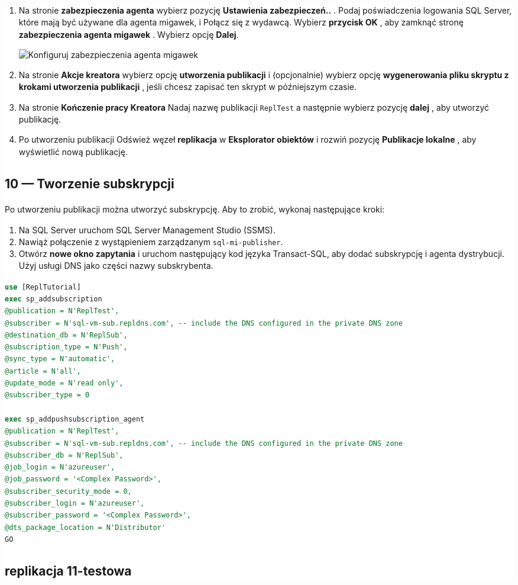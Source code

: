 1. Na stronie **zabezpieczenia agenta** wybierz pozycję **Ustawienia zabezpieczeń..** . Podaj poświadczenia logowania SQL Server, które mają być używane dla agenta migawek, i Połącz się z wydawcą. Wybierz **przycisk OK** , aby zamknąć stronę **zabezpieczenia agenta migawek** . Wybierz opcję **Dalej**. 

   ![Konfiguruj zabezpieczenia agenta migawek](media/sql-database-managed-instance-configure-replication-tutorial/snapshot-agent-security.png)

1. Na stronie **Akcje kreatora** wybierz opcję **utworzenia publikacji** i (opcjonalnie) wybierz opcję **wygenerowania pliku skryptu z krokami utworzenia publikacji** , jeśli chcesz zapisać ten skrypt w późniejszym czasie. 
1. Na stronie **Kończenie pracy Kreatora** Nadaj nazwę publikacji `ReplTest` a następnie wybierz pozycję **dalej** , aby utworzyć publikację. 
1. Po utworzeniu publikacji Odśwież węzeł **replikacja** w **Eksplorator obiektów** i rozwiń pozycję **Publikacje lokalne** , aby wyświetlić nową publikację. 


## <a name="10---create-the-subscription"></a>10 — Tworzenie subskrypcji 

Po utworzeniu publikacji można utworzyć subskrypcję. Aby to zrobić, wykonaj następujące kroki: 

1. Na SQL Server uruchom SQL Server Management Studio (SSMS). 
1. Nawiąż połączenie z wystąpieniem zarządzanym `sql-mi-publisher`. 
1. Otwórz **nowe okno zapytania** i uruchom następujący kod języka Transact-SQL, aby dodać subskrypcję i agenta dystrybucji. Użyj usługi DNS jako części nazwy subskrybenta. 

```sql
use [ReplTutorial]
exec sp_addsubscription 
@publication = N'ReplTest',
@subscriber = N'sql-vm-sub.repldns.com', -- include the DNS configured in the private DNS zone
@destination_db = N'ReplSub', 
@subscription_type = N'Push', 
@sync_type = N'automatic', 
@article = N'all', 
@update_mode = N'read only', 
@subscriber_type = 0

exec sp_addpushsubscription_agent
@publication = N'ReplTest',
@subscriber = N'sql-vm-sub.repldns.com', -- include the DNS configured in the private DNS zone
@subscriber_db = N'ReplSub', 
@job_login = N'azureuser', 
@job_password = '<Complex Password>', 
@subscriber_security_mode = 0, 
@subscriber_login = N'azureuser', 
@subscriber_password = '<Complex Password>', 
@dts_package_location = N'Distributor'
GO
```

## <a name="11---test-replication"></a>replikacja 11-testowa 
